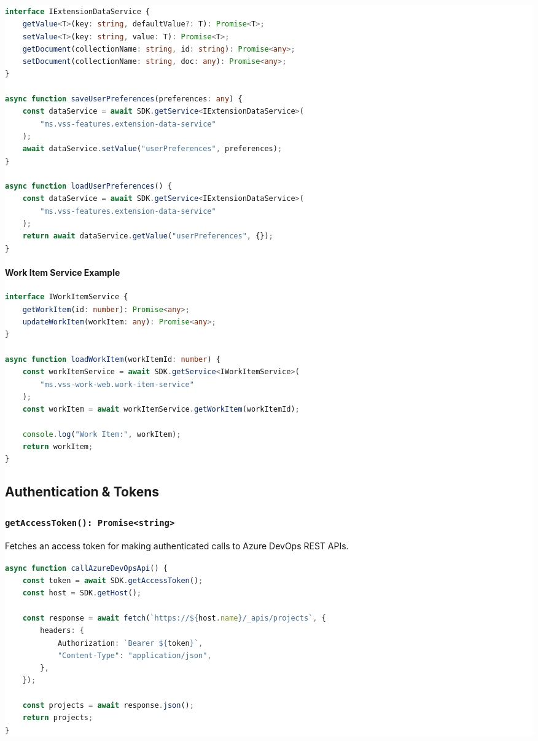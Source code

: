 ```typescript
interface IExtensionDataService {
	getValue<T>(key: string, defaultValue?: T): Promise<T>;
	setValue<T>(key: string, value: T): Promise<T>;
	getDocument(collectionName: string, id: string): Promise<any>;
	setDocument(collectionName: string, doc: any): Promise<any>;
}

async function saveUserPreferences(preferences: any) {
	const dataService = await SDK.getService<IExtensionDataService>(
		"ms.vss-features.extension-data-service"
	);
	await dataService.setValue("userPreferences", preferences);
}

async function loadUserPreferences() {
	const dataService = await SDK.getService<IExtensionDataService>(
		"ms.vss-features.extension-data-service"
	);
	return await dataService.getValue("userPreferences", {});
}
```

#### Work Item Service Example

```typescript
interface IWorkItemService {
	getWorkItem(id: number): Promise<any>;
	updateWorkItem(workItem: any): Promise<any>;
}

async function loadWorkItem(workItemId: number) {
	const workItemService = await SDK.getService<IWorkItemService>(
		"ms.vss-work-web.work-item-service"
	);
	const workItem = await workItemService.getWorkItem(workItemId);

	console.log("Work Item:", workItem);
	return workItem;
}
```

## Authentication & Tokens

### `getAccessToken(): Promise<string>`

Fetches an access token for making authenticated calls to Azure DevOps REST APIs.

```typescript
async function callAzureDevOpsApi() {
	const token = await SDK.getAccessToken();
	const host = SDK.getHost();

	const response = await fetch(`https://${host.name}/_apis/projects`, {
		headers: {
			Authorization: `Bearer ${token}`,
			"Content-Type": "application/json",
		},
	});

	const projects = await response.json();
	return projects;
}
```
